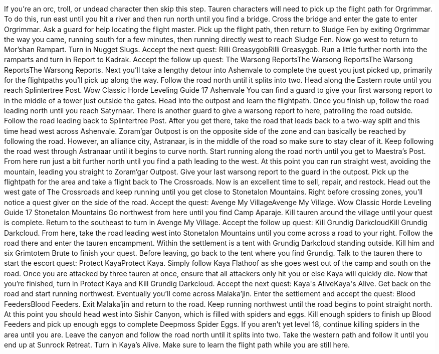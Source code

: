 If you’re an orc, troll, or undead character then skip this step. Tauren characters will need to pick up the flight path for Orgrimmar. To do this, run east until you hit a river and then run north until you find a bridge. Cross the bridge and enter the gate to enter Orgrimmar. Ask a guard for help locating the flight master. Pick up the flight path, then return to Sludge Fen by exiting Orgrimmar the way you came, running south for a few minutes, then running directly west to reach Sludge Fen.
Now go west to return to Mor’shan Rampart. Turn in Nugget Slugs. Accept the next quest: Rilli GreasygobRilli Greasygob. Run a little further north into the ramparts and turn in Report to Kadrak. Accept the follow up quest: The Warsong ReportsThe Warsong ReportsThe Warsong ReportsThe Warsong Reports.
Next you’ll take a lengthy detour into Ashenvale to complete the quest you just picked up, primarily for the flightpaths you’ll pick up along the way. Follow the road north until it splits into two. Head along the Eastern route until you reach Splintertree Post.
Wow Classic Horde Leveling Guide 17 Ashenvale
You can find a guard to give your first warsong report to in the middle of a tower just outside the gates. Head into the outpost and learn the flightpath. Once you finish up, follow the road leading north until you reach Satyrnaar. There is another guard to give a warsong report to here, patrolling the road outside.
Follow the road leading back to Splintertree Post. After you get there, take the road that leads back to a two-way split and this time head west across Ashenvale. Zoram’gar Outpost is on the opposite side of the zone and can basically be reached by following the road. However, an alliance city, Astranaar, is in the middle of the road so make sure to stay clear of it.
Keep following the road west through Astranaar until it begins to curve north. Start running along the road north until you get to Maestra’s Post. From here run just a bit further north until you find a path leading to the west. At this point you can run straight west, avoiding the mountain, leading you straight to Zoram’gar Outpost.
Give your last warsong report to the guard in the outpost. Pick up the flightpath for the area and take a flight back to The Crossroads. Now is an excellent time to sell, repair, and restock.
Head out the west gate of The Crossroads and keep running until you get close to Stonetalon Mountains. Right before crossing zones, you’ll notice a quest giver on the side of the road. Accept the quest: Avenge My VillageAvenge My Village.
Wow Classic Horde Leveling Guide 17 Stonetalon Mountains
Go northwest from here until you find Camp Aparaje. Kill tauren around the village until your quest is complete. Return to the southeast to turn in Avenge My Village. Accept the follow up quest: Kill Grundig DarkcloudKill Grundig Darkcloud.
From here, take the road leading west into Stonetalon Mountains until you come across a road to your right. Follow the road there and enter the tauren encampment. Within the settlement is a tent with Grundig Darkcloud standing outside.
Kill him and six Grimtotem Brute to finish your quest. Before leaving, go back to the tent where you find Grundig. Talk to the tauren there to start the escort quest: Protect KayaProtect Kaya.
Simply follow Kaya Flathoof as she goes west out of the camp and south on the road. Once you are attacked by three tauren at once, ensure that all attackers only hit you or else Kaya will quickly die. Now that you’re finished, turn in Protect Kaya and Kill Grundig Darkcloud.  Accept the next quest: Kaya's AliveKaya's Alive.
Get back on the road and start running northwest. Eventually you’ll come across Malaka’jin. Enter the settlement and accept the quest: Blood FeedersBlood Feeders. Exit Malaka’jin and return to the road. Keep running northwest until the road begins to point straight north. 
At this point you should head west into Sishir Canyon, which is filled with spiders and eggs. Kill enough spiders to finish up Blood Feeders and pick up enough eggs to complete Deepmoss Spider Eggs.
If you aren’t yet level 18, continue killing spiders in the area until you are. Leave the canyon and follow the road north until it splits into two. Take the western path and follow it until you end up at Sunrock Retreat. Turn in Kaya’s Alive. Make sure to learn the flight path while you are still here.
